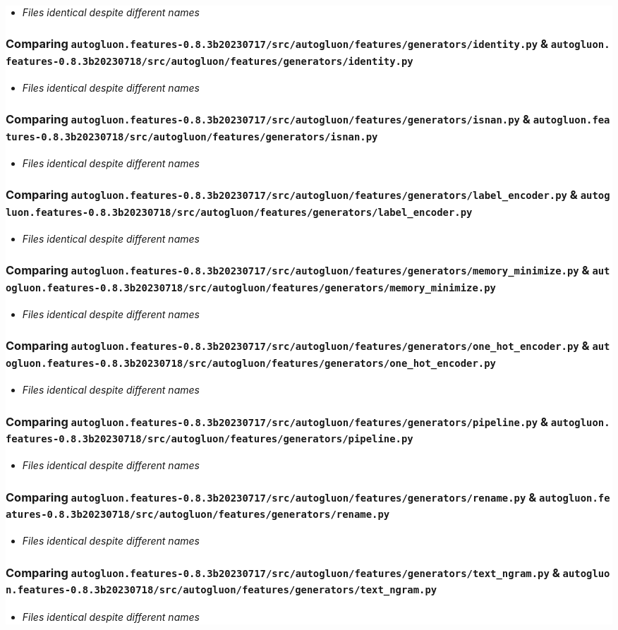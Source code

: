  * *Files identical despite different names*

### Comparing `autogluon.features-0.8.3b20230717/src/autogluon/features/generators/identity.py` & `autogluon.features-0.8.3b20230718/src/autogluon/features/generators/identity.py`

 * *Files identical despite different names*

### Comparing `autogluon.features-0.8.3b20230717/src/autogluon/features/generators/isnan.py` & `autogluon.features-0.8.3b20230718/src/autogluon/features/generators/isnan.py`

 * *Files identical despite different names*

### Comparing `autogluon.features-0.8.3b20230717/src/autogluon/features/generators/label_encoder.py` & `autogluon.features-0.8.3b20230718/src/autogluon/features/generators/label_encoder.py`

 * *Files identical despite different names*

### Comparing `autogluon.features-0.8.3b20230717/src/autogluon/features/generators/memory_minimize.py` & `autogluon.features-0.8.3b20230718/src/autogluon/features/generators/memory_minimize.py`

 * *Files identical despite different names*

### Comparing `autogluon.features-0.8.3b20230717/src/autogluon/features/generators/one_hot_encoder.py` & `autogluon.features-0.8.3b20230718/src/autogluon/features/generators/one_hot_encoder.py`

 * *Files identical despite different names*

### Comparing `autogluon.features-0.8.3b20230717/src/autogluon/features/generators/pipeline.py` & `autogluon.features-0.8.3b20230718/src/autogluon/features/generators/pipeline.py`

 * *Files identical despite different names*

### Comparing `autogluon.features-0.8.3b20230717/src/autogluon/features/generators/rename.py` & `autogluon.features-0.8.3b20230718/src/autogluon/features/generators/rename.py`

 * *Files identical despite different names*

### Comparing `autogluon.features-0.8.3b20230717/src/autogluon/features/generators/text_ngram.py` & `autogluon.features-0.8.3b20230718/src/autogluon/features/generators/text_ngram.py`

 * *Files identical despite different names*
